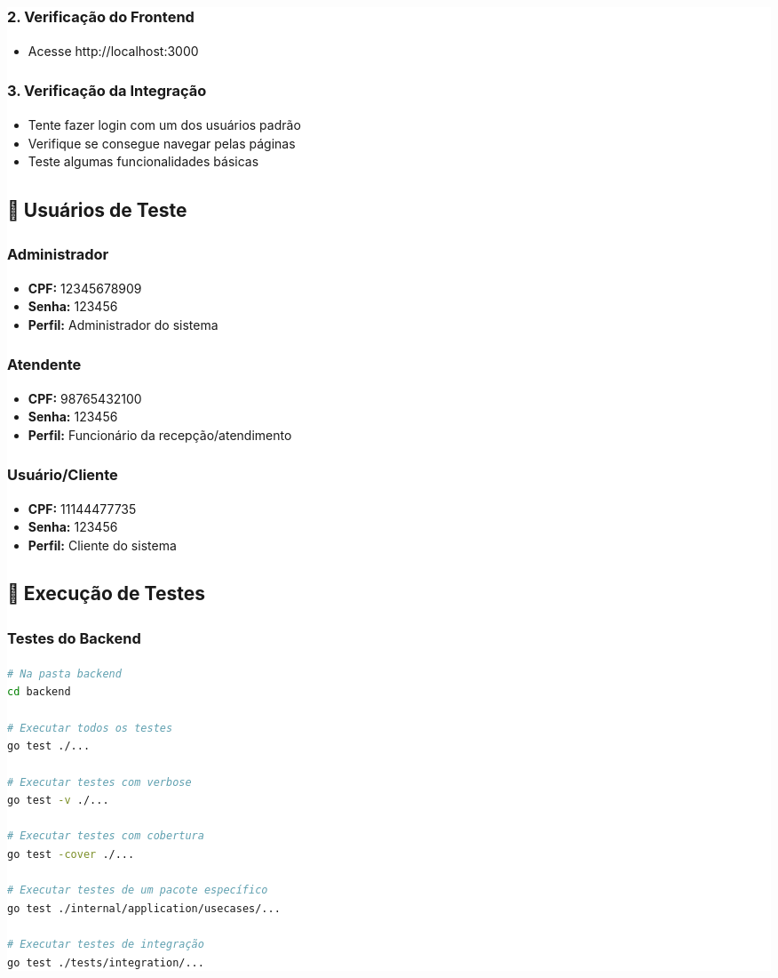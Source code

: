 ### 2. Verificação do Frontend

- Acesse http://localhost:3000

### 3. Verificação da Integração

- Tente fazer login com um dos usuários padrão
- Verifique se consegue navegar pelas páginas
- Teste algumas funcionalidades básicas

## 👥 Usuários de Teste

### Administrador
- **CPF:** 12345678909
- **Senha:** 123456
- **Perfil:** Administrador do sistema

### Atendente
- **CPF:** 98765432100
- **Senha:** 123456
- **Perfil:** Funcionário da recepção/atendimento

### Usuário/Cliente
- **CPF:** 11144477735
- **Senha:** 123456
- **Perfil:** Cliente do sistema

## 🧪 Execução de Testes

### Testes do Backend

```bash
# Na pasta backend
cd backend

# Executar todos os testes
go test ./...

# Executar testes com verbose
go test -v ./...

# Executar testes com cobertura
go test -cover ./...

# Executar testes de um pacote específico
go test ./internal/application/usecases/...

# Executar testes de integração
go test ./tests/integration/...
```
